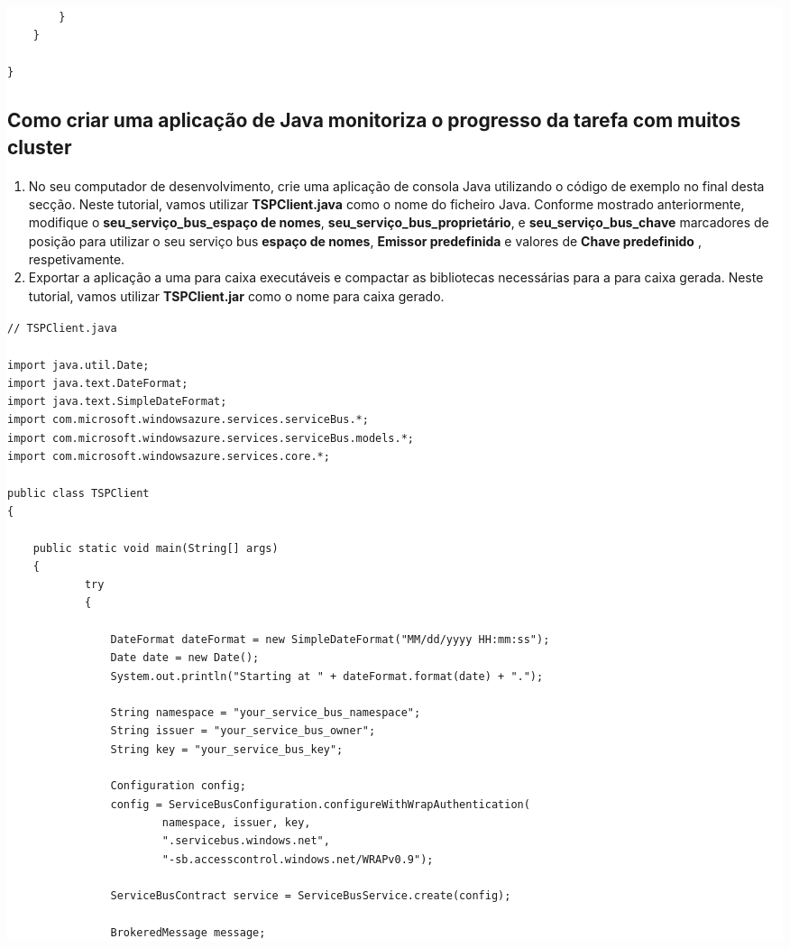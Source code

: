             }
        }

    }



## <a name="how-to-create-a-java-application-that-monitors-the-progress-of-the-compute-intensive-task"></a>Como criar uma aplicação de Java monitoriza o progresso da tarefa com muitos cluster

1. No seu computador de desenvolvimento, crie uma aplicação de consola Java utilizando o código de exemplo no final desta secção. Neste tutorial, vamos utilizar **TSPClient.java** como o nome do ficheiro Java. Conforme mostrado anteriormente, modifique o **seu\_serviço\_bus\_espaço de nomes**, **seu\_serviço\_bus\_proprietário**, e **seu\_serviço\_bus\_chave** marcadores de posição para utilizar o seu serviço bus **espaço de nomes**, **Emissor predefinida** e valores de **Chave predefinido** , respetivamente.
2. Exportar a aplicação a uma para caixa executáveis e compactar as bibliotecas necessárias para a para caixa gerada. Neste tutorial, vamos utilizar **TSPClient.jar** como o nome para caixa gerado.

<p/>

    // TSPClient.java

    import java.util.Date;
    import java.text.DateFormat;
    import java.text.SimpleDateFormat;
    import com.microsoft.windowsazure.services.serviceBus.*;
    import com.microsoft.windowsazure.services.serviceBus.models.*;
    import com.microsoft.windowsazure.services.core.*;

    public class TSPClient
    {

        public static void main(String[] args)
        {
                try
                {

                    DateFormat dateFormat = new SimpleDateFormat("MM/dd/yyyy HH:mm:ss");
                    Date date = new Date();
                    System.out.println("Starting at " + dateFormat.format(date) + ".");

                    String namespace = "your_service_bus_namespace";
                    String issuer = "your_service_bus_owner";
                    String key = "your_service_bus_key";

                    Configuration config;
                    config = ServiceBusConfiguration.configureWithWrapAuthentication(
                            namespace, issuer, key,
                            ".servicebus.windows.net",
                            "-sb.accesscontrol.windows.net/WRAPv0.9");

                    ServiceBusContract service = ServiceBusService.create(config);

                    BrokeredMessage message;

